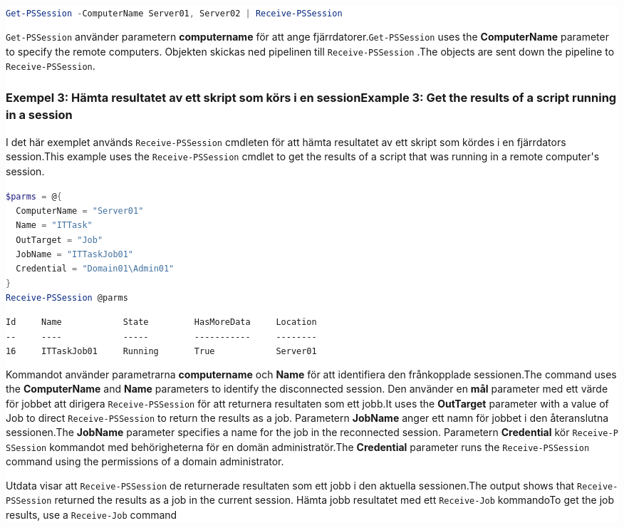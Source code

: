 ```powershell
Get-PSSession -ComputerName Server01, Server02 | Receive-PSSession
```

<span data-ttu-id="f61df-138">`Get-PSSession` använder parametern **computername** för att ange fjärrdatorer.</span><span class="sxs-lookup"><span data-stu-id="f61df-138">`Get-PSSession` uses the **ComputerName** parameter to specify the remote computers.</span></span> <span data-ttu-id="f61df-139">Objekten skickas ned pipelinen till `Receive-PSSession` .</span><span class="sxs-lookup"><span data-stu-id="f61df-139">The objects are sent down the pipeline to `Receive-PSSession`.</span></span>

### <span data-ttu-id="f61df-140">Exempel 3: Hämta resultatet av ett skript som körs i en session</span><span class="sxs-lookup"><span data-stu-id="f61df-140">Example 3: Get the results of a script running in a session</span></span>

<span data-ttu-id="f61df-141">I det här exemplet används `Receive-PSSession` cmdleten för att hämta resultatet av ett skript som kördes i en fjärrdators session.</span><span class="sxs-lookup"><span data-stu-id="f61df-141">This example uses the `Receive-PSSession` cmdlet to get the results of a script that was running in a remote computer's session.</span></span>

```powershell
$parms = @{
  ComputerName = "Server01"
  Name = "ITTask"
  OutTarget = "Job"
  JobName = "ITTaskJob01"
  Credential = "Domain01\Admin01"
}
Receive-PSSession @parms
```

```Output
Id     Name            State         HasMoreData     Location
--     ----            -----         -----------     --------
16     ITTaskJob01     Running       True            Server01
```

<span data-ttu-id="f61df-142">Kommandot använder parametrarna **computername** och **Name** för att identifiera den frånkopplade sessionen.</span><span class="sxs-lookup"><span data-stu-id="f61df-142">The command uses the **ComputerName** and **Name** parameters to identify the disconnected session.</span></span>
<span data-ttu-id="f61df-143">Den använder en **mål** parameter med ett värde för jobbet att dirigera `Receive-PSSession` för att returnera resultaten som ett jobb.</span><span class="sxs-lookup"><span data-stu-id="f61df-143">It uses the **OutTarget** parameter with a value of Job to direct `Receive-PSSession` to return the results as a job.</span></span> <span data-ttu-id="f61df-144">Parametern **JobName** anger ett namn för jobbet i den återanslutna sessionen.</span><span class="sxs-lookup"><span data-stu-id="f61df-144">The **JobName** parameter specifies a name for the job in the reconnected session.</span></span>
<span data-ttu-id="f61df-145">Parametern **Credential** kör `Receive-PSSession` kommandot med behörigheterna för en domän administratör.</span><span class="sxs-lookup"><span data-stu-id="f61df-145">The **Credential** parameter runs the `Receive-PSSession` command using the permissions of a domain administrator.</span></span>

<span data-ttu-id="f61df-146">Utdata visar att `Receive-PSSession` de returnerade resultaten som ett jobb i den aktuella sessionen.</span><span class="sxs-lookup"><span data-stu-id="f61df-146">The output shows that `Receive-PSSession` returned the results as a job in the current session.</span></span> <span data-ttu-id="f61df-147">Hämta jobb resultatet med ett `Receive-Job` kommando</span><span class="sxs-lookup"><span data-stu-id="f61df-147">To get the job results, use a `Receive-Job` command</span></span>
